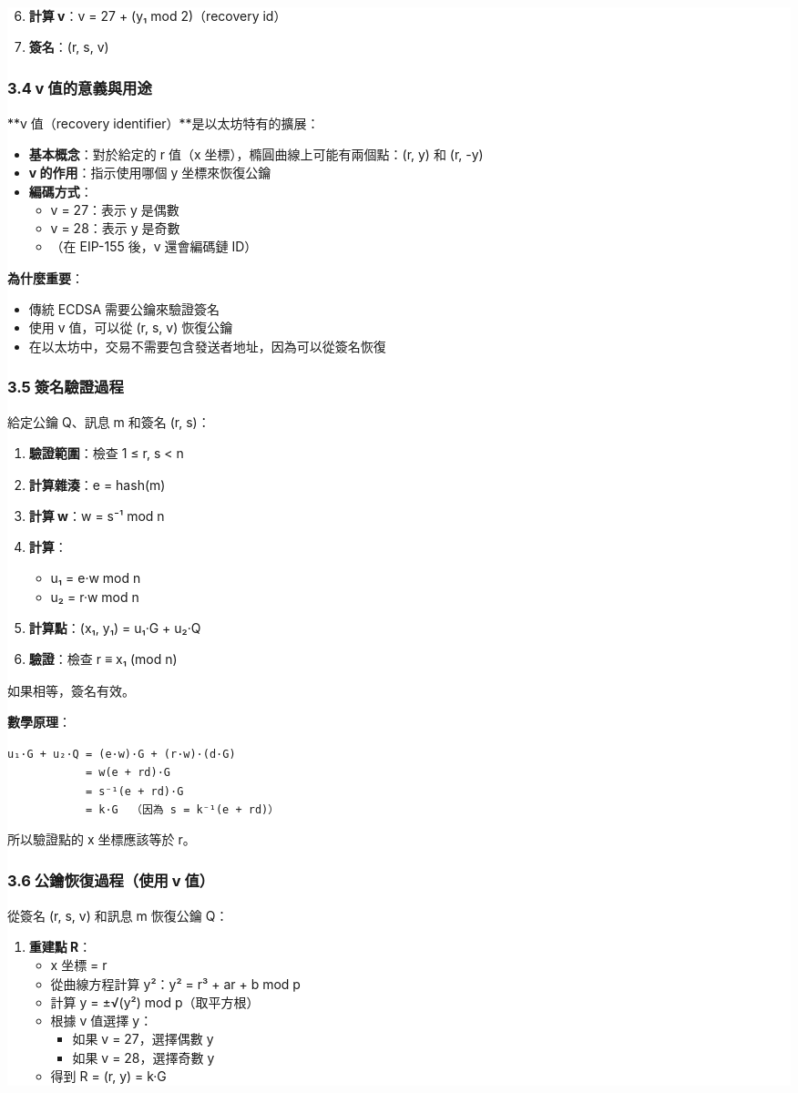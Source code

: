 6. **計算 v**：v = 27 + (y₁ mod 2)（recovery id）

7. **簽名**：(r, s, v)

### 3.4 v 值的意義與用途

**v 值（recovery identifier）**是以太坊特有的擴展：

- **基本概念**：對於給定的 r 值（x 坐標），橢圓曲線上可能有兩個點：(r, y) 和 (r, -y)
- **v 的作用**：指示使用哪個 y 坐標來恢復公鑰
- **編碼方式**：
  - v = 27：表示 y 是偶數
  - v = 28：表示 y 是奇數
  - （在 EIP-155 後，v 還會編碼鏈 ID）

**為什麼重要**：
- 傳統 ECDSA 需要公鑰來驗證簽名
- 使用 v 值，可以從 (r, s, v) 恢復公鑰
- 在以太坊中，交易不需要包含發送者地址，因為可以從簽名恢復

### 3.5 簽名驗證過程

給定公鑰 Q、訊息 m 和簽名 (r, s)：

1. **驗證範圍**：檢查 1 ≤ r, s < n

2. **計算雜湊**：e = hash(m)

3. **計算 w**：w = s⁻¹ mod n

4. **計算**：
   - u₁ = e·w mod n
   - u₂ = r·w mod n

5. **計算點**：(x₁, y₁) = u₁·G + u₂·Q

6. **驗證**：檢查 r ≡ x₁ (mod n)

如果相等，簽名有效。

**數學原理**：
```
u₁·G + u₂·Q = (e·w)·G + (r·w)·(d·G)
            = w(e + rd)·G
            = s⁻¹(e + rd)·G
            = k·G  （因為 s = k⁻¹(e + rd)）
```

所以驗證點的 x 坐標應該等於 r。

### 3.6 公鑰恢復過程（使用 v 值）

從簽名 (r, s, v) 和訊息 m 恢復公鑰 Q：

1. **重建點 R**：
   - x 坐標 = r
   - 從曲線方程計算 y²：y² = r³ + ar + b mod p
   - 計算 y = ±√(y²) mod p（取平方根）
   - 根據 v 值選擇 y：
     - 如果 v = 27，選擇偶數 y
     - 如果 v = 28，選擇奇數 y
   - 得到 R = (r, y) = k·G
